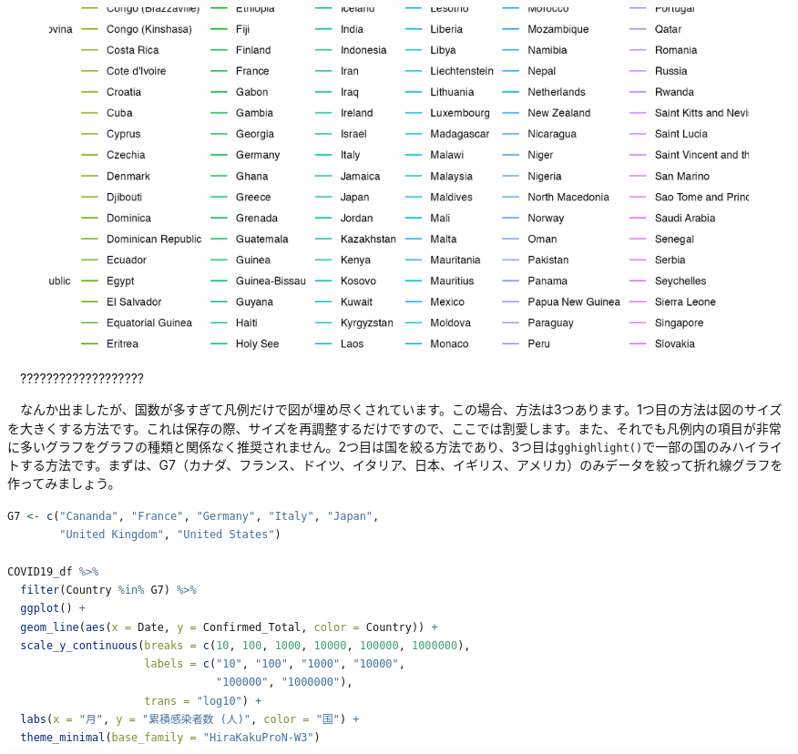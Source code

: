 <img src="visualization2_files/figure-html/unnamed-chunk-63-1.png" width="768" style="display: block; margin: auto;" />

　???????????????????

　なんか出ましたが、国数が多すぎて凡例だけで図が埋め尽くされています。この場合、方法は3つあります。1つ目の方法は図のサイズを大きくする方法です。これは保存の際、サイズを再調整するだけですので、ここでは割愛します。また、それでも凡例内の項目が非常に多いグラフをグラフの種類と関係なく推奨されません。2つ目は国を絞る方法であり、3つ目は`gghighlight()`で一部の国のみハイライトする方法です。まずは、G7（カナダ、フランス、ドイツ、イタリア、日本、イギリス、アメリカ）のみデータを絞って折れ線グラフを作ってみましょう。


```{.r .numberLines}
G7 <- c("Cananda", "France", "Germany", "Italy", "Japan", 
        "United Kingdom", "United States")

COVID19_df %>%
  filter(Country %in% G7) %>%
  ggplot() +
  geom_line(aes(x = Date, y = Confirmed_Total, color = Country)) +
  scale_y_continuous(breaks = c(10, 100, 1000, 10000, 100000, 1000000),
                     labels = c("10", "100", "1000", "10000", 
                                "100000", "1000000"),
                     trans = "log10") +
  labs(x = "月", y = "累積感染者数 (人)", color = "国") +
  theme_minimal(base_family = "HiraKakuProN-W3")
```
